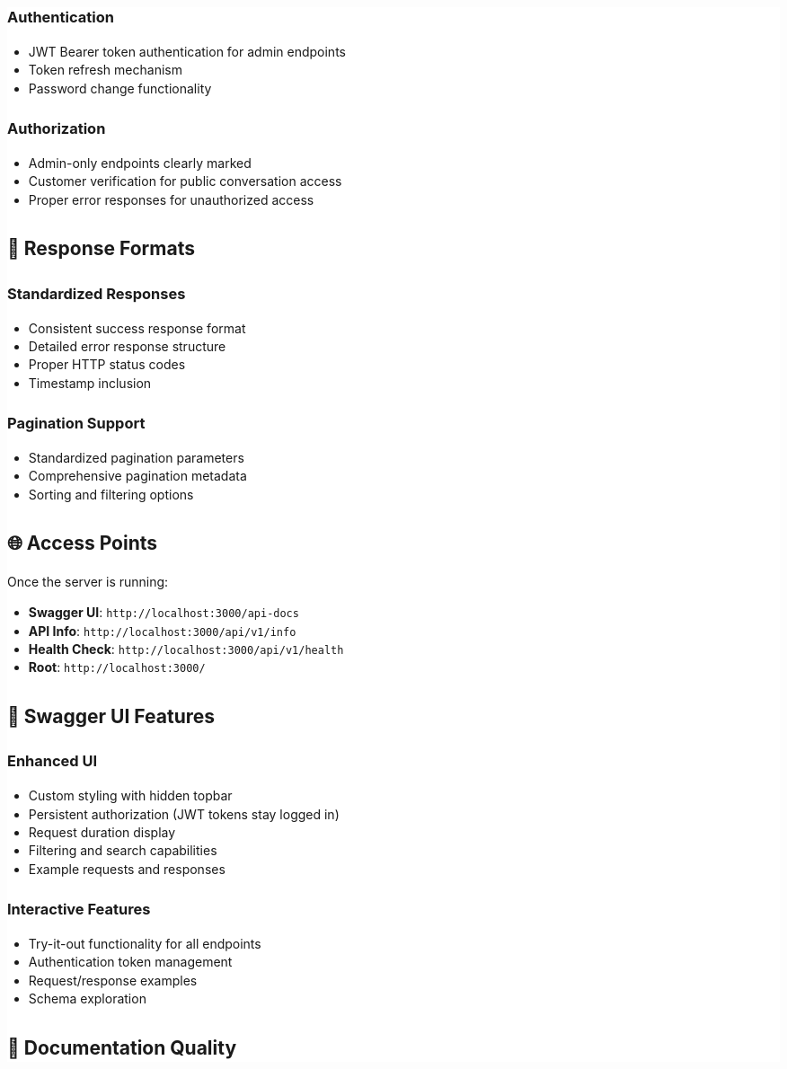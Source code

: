### Authentication
- JWT Bearer token authentication for admin endpoints
- Token refresh mechanism
- Password change functionality

### Authorization
- Admin-only endpoints clearly marked
- Customer verification for public conversation access
- Proper error responses for unauthorized access

## 📱 Response Formats

### Standardized Responses
- Consistent success response format
- Detailed error response structure
- Proper HTTP status codes
- Timestamp inclusion

### Pagination Support
- Standardized pagination parameters
- Comprehensive pagination metadata
- Sorting and filtering options

## 🌐 Access Points

Once the server is running:

- **Swagger UI**: `http://localhost:3000/api-docs`
- **API Info**: `http://localhost:3000/api/v1/info`  
- **Health Check**: `http://localhost:3000/api/v1/health`
- **Root**: `http://localhost:3000/`

## 🎨 Swagger UI Features

### Enhanced UI
- Custom styling with hidden topbar
- Persistent authorization (JWT tokens stay logged in)
- Request duration display
- Filtering and search capabilities
- Example requests and responses

### Interactive Features
- Try-it-out functionality for all endpoints
- Authentication token management
- Request/response examples
- Schema exploration

## 📖 Documentation Quality
